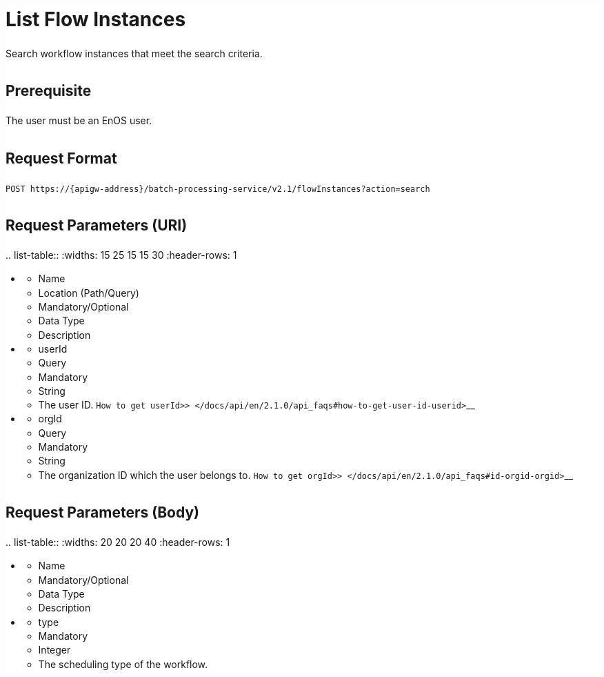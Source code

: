 # List Flow Instances

Search workflow instances that meet the search criteria.

## Prerequisite

The user must be an EnOS user.

## Request Format

```
POST https://{apigw-address}/batch-processing-service/v2.1/flowInstances?action=search
```

## Request Parameters (URI)

.. list-table::
   :widths: 15 25 15 15 30
   :header-rows: 1

   * - Name
     - Location (Path/Query)
     - Mandatory/Optional
     - Data Type
     - Description
   * - userId
     - Query
     - Mandatory
     - String
     - The user ID. `How to get userId>> </docs/api/en/2.1.0/api_faqs#how-to-get-user-id-userid>`__
   * - orgId
     - Query
     - Mandatory
     - String
     - The organization ID which the user belongs to. `How to get orgId>> </docs/api/en/2.1.0/api_faqs#id-orgid-orgid>`__

## Request Parameters (Body)

.. list-table::
   :widths: 20 20 20 40
   :header-rows: 1

   * - Name
     - Mandatory/Optional
     - Data Type
     - Description
   * - type
     - Mandatory
     - Integer
     - The scheduling type of the workflow.
